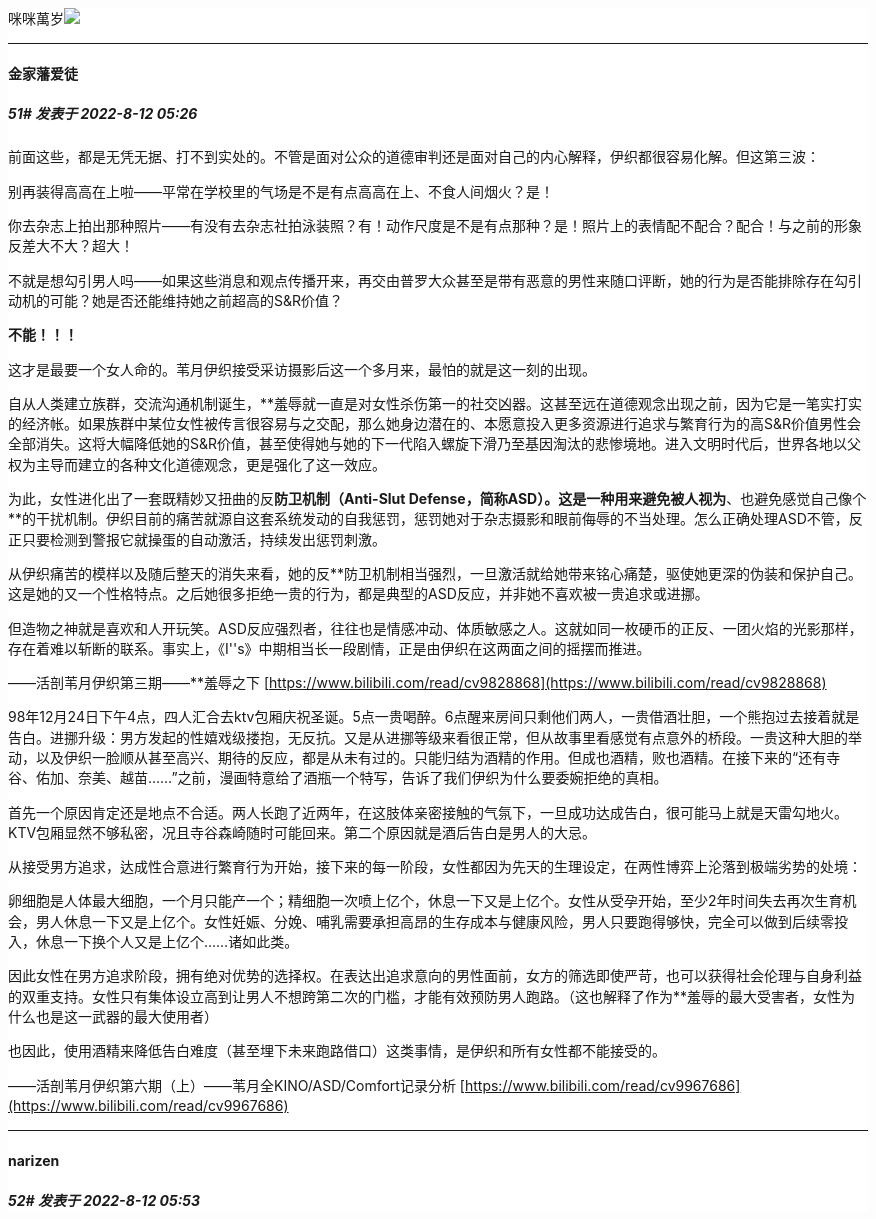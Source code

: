 咪咪萬岁<img src="https://static.saraba1st.com/image/smiley/carton2017/102.png" referrerpolicy="no-referrer">

*****

####  金家藩爱徒  
##### 51#       发表于 2022-8-12 05:26

前面这些，都是无凭无据、打不到实处的。不管是面对公众的道德审判还是面对自己的内心解释，伊织都很容易化解。但这第三波：

别再装得高高在上啦——平常在学校里的气场是不是有点高高在上、不食人间烟火？是！

你去杂志上拍出那种照片——有没有去杂志社拍泳装照？有！动作尺度是不是有点那种？是！照片上的表情配不配合？配合！与之前的形象反差大不大？超大！

不就是想勾引男人吗——如果这些消息和观点传播开来，再交由普罗大众甚至是带有恶意的男性来随口评断，她的行为是否能排除存在勾引动机的可能？她是否还能维持她之前超高的S&amp;R价值？

<strong>不能！！！</strong>

这才是最要一个女人命的。苇月伊织接受采访摄影后这一个多月来，最怕的就是这一刻的出现。

自从人类建立族群，交流沟通机制诞生，**羞辱就一直是对女性杀伤第一的社交凶器。这甚至远在道德观念出现之前，因为它是一笔实打实的经济帐。如果族群中某位女性被传言很容易与之交配，那么她身边潜在的、本愿意投入更多资源进行追求与繁育行为的高S&amp;R价值男性会全部消失。这将大幅降低她的S&amp;R价值，甚至使得她与她的下一代陷入螺旋下滑乃至基因淘汰的悲惨境地。进入文明时代后，世界各地以父权为主导而建立的各种文化道德观念，更是强化了这一效应。

为此，女性进化出了一套既精妙又扭曲的反**防卫机制（Anti-Slut Defense，简称ASD）。这是一种用来避免被人视为**、也避免感觉自己像个**的干扰机制。伊织目前的痛苦就源自这套系统发动的自我惩罚，惩罚她对于杂志摄影和眼前侮辱的不当处理。怎么正确处理ASD不管，反正只要检测到警报它就操蛋的自动激活，持续发出惩罚刺激。

从伊织痛苦的模样以及随后整天的消失来看，她的反**防卫机制相当强烈，一旦激活就给她带来铭心痛楚，驱使她更深的伪装和保护自己。这是她的又一个性格特点。之后她很多拒绝一贵的行为，都是典型的ASD反应，并非她不喜欢被一贵追求或进挪。

但造物之神就是喜欢和人开玩笑。ASD反应强烈者，往往也是情感冲动、体质敏感之人。这就如同一枚硬币的正反、一团火焰的光影那样，存在着难以斩断的联系。事实上，《I''s》中期相当长一段剧情，正是由伊织在这两面之间的摇摆而推进。

——活剖苇月伊织第三期——**羞辱之下
[https://www.bilibili.com/read/cv9828868](https://www.bilibili.com/read/cv9828868)

98年12月24日下午4点，四人汇合去ktv包厢庆祝圣诞。5点一贵喝醉。6点醒来房间只剩他们两人，一贵借酒壮胆，一个熊抱过去接着就是告白。进挪升级：男方发起的性嬉戏级搂抱，无反抗。又是从进挪等级来看很正常，但从故事里看感觉有点意外的桥段。一贵这种大胆的举动，以及伊织一脸顺从甚至高兴、期待的反应，都是从未有过的。只能归结为酒精的作用。但成也酒精，败也酒精。在接下来的“还有寺谷、佑加、奈美、越苗……”之前，漫画特意给了酒瓶一个特写，告诉了我们伊织为什么要委婉拒绝的真相。

首先一个原因肯定还是地点不合适。两人长跑了近两年，在这肢体亲密接触的气氛下，一旦成功达成告白，很可能马上就是天雷勾地火。KTV包厢显然不够私密，况且寺谷森崎随时可能回来。第二个原因就是酒后告白是男人的大忌。

从接受男方追求，达成性合意进行繁育行为开始，接下来的每一阶段，女性都因为先天的生理设定，在两性博弈上沦落到极端劣势的处境：

卵细胞是人体最大细胞，一个月只能产一个；精细胞一次喷上亿个，休息一下又是上亿个。女性从受孕开始，至少2年时间失去再次生育机会，男人休息一下又是上亿个。女性妊娠、分娩、哺乳需要承担高昂的生存成本与健康风险，男人只要跑得够快，完全可以做到后续零投入，休息一下换个人又是上亿个……诸如此类。

因此女性在男方追求阶段，拥有绝对优势的选择权。在表达出追求意向的男性面前，女方的筛选即使严苛，也可以获得社会伦理与自身利益的双重支持。女性只有集体设立高到让男人不想跨第二次的门槛，才能有效预防男人跑路。（这也解释了作为**羞辱的最大受害者，女性为什么也是这一武器的最大使用者）

也因此，使用酒精来降低告白难度（甚至埋下未来跑路借口）这类事情，是伊织和所有女性都不能接受的。

——活剖苇月伊织第六期（上）——苇月全KINO/ASD/Comfort记录分析
[https://www.bilibili.com/read/cv9967686](https://www.bilibili.com/read/cv9967686)

*****

####  narizen  
##### 52#       发表于 2022-8-12 05:53

